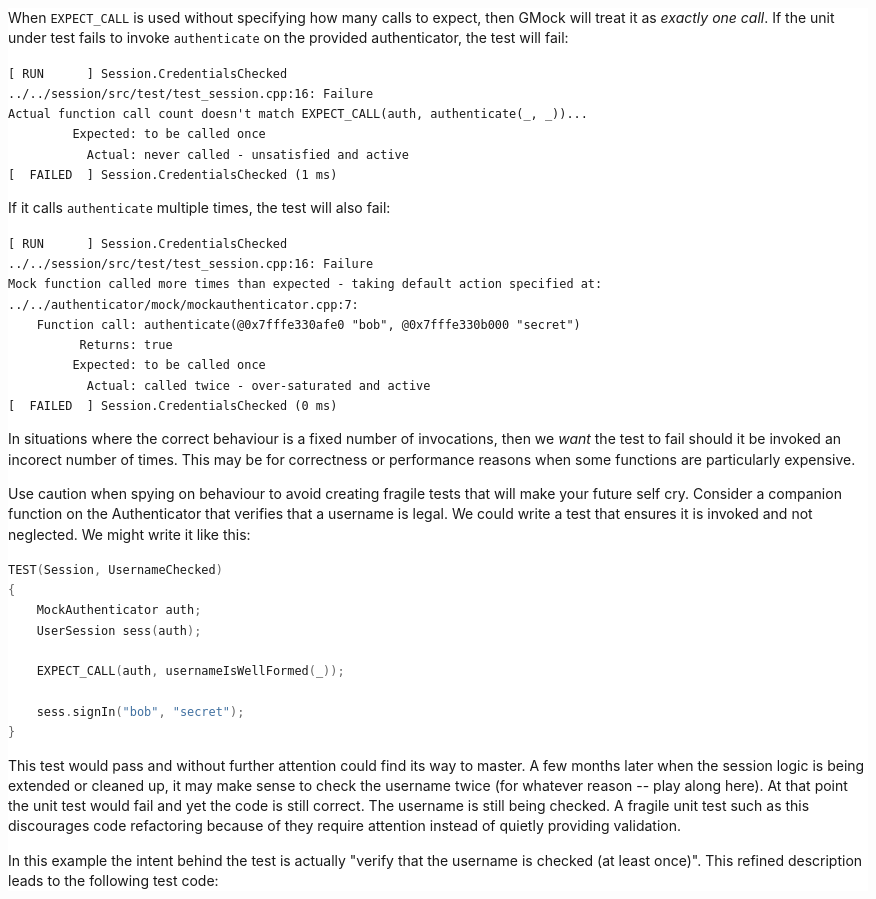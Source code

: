 When `EXPECT_CALL` is used without specifying how many calls to expect, then GMock will
treat it as *exactly one call*.  If the unit under test fails to invoke `authenticate`
on the provided authenticator, the test will fail:

```
[ RUN      ] Session.CredentialsChecked
../../session/src/test/test_session.cpp:16: Failure
Actual function call count doesn't match EXPECT_CALL(auth, authenticate(_, _))...
         Expected: to be called once
           Actual: never called - unsatisfied and active
[  FAILED  ] Session.CredentialsChecked (1 ms)
```

If it calls `authenticate` multiple times, the test will also fail:

```
[ RUN      ] Session.CredentialsChecked
../../session/src/test/test_session.cpp:16: Failure
Mock function called more times than expected - taking default action specified at:
../../authenticator/mock/mockauthenticator.cpp:7:
    Function call: authenticate(@0x7fffe330afe0 "bob", @0x7fffe330b000 "secret")
          Returns: true
         Expected: to be called once
           Actual: called twice - over-saturated and active
[  FAILED  ] Session.CredentialsChecked (0 ms)
```

In situations where the correct behaviour is a fixed number of invocations, then we
*want* the test to fail should it be invoked an incorect number of times.  This may be
for correctness or performance reasons when some functions are particularly expensive.

Use caution when spying on behaviour to avoid creating fragile tests that will make your
future self cry.  Consider a companion function on the Authenticator that verifies that
a username is legal.  We could write a test that ensures it is invoked and not neglected.
We might write it like this:

```c++
TEST(Session, UsernameChecked)
{
    MockAuthenticator auth;
    UserSession sess(auth);
    
    EXPECT_CALL(auth, usernameIsWellFormed(_));
    
    sess.signIn("bob", "secret");
}
```

This test would pass and without further attention could find its way to master.  A few
months later when the session logic is being extended or cleaned up, it may make sense to
check the username twice (for whatever reason -- play along here).  At that point the unit
test would fail and yet the code is still correct.  The username is still being checked.
A fragile unit test such as this discourages code refactoring because of they require
attention instead of quietly providing validation.

In this example the intent behind the test is actually "verify that the username is
checked (at least once)".  This refined description leads to the following test code:

